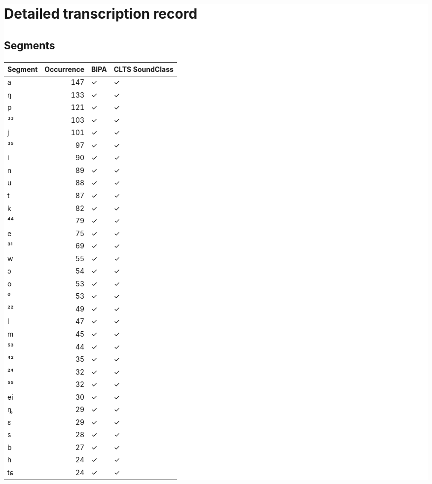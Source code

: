 
# Detailed transcription record

## Segments

| Segment | Occurrence | BIPA | CLTS SoundClass |
|:----------|-------------:|:-------|:------------------|
| a | 147 | ✓ | ✓ |
| ŋ | 133 | ✓ | ✓ |
| p | 121 | ✓ | ✓ |
| ³³ | 103 | ✓ | ✓ |
| j | 101 | ✓ | ✓ |
| ³⁵ | 97 | ✓ | ✓ |
| i | 90 | ✓ | ✓ |
| n | 89 | ✓ | ✓ |
| u | 88 | ✓ | ✓ |
| t | 87 | ✓ | ✓ |
| k | 82 | ✓ | ✓ |
| ⁴⁴ | 79 | ✓ | ✓ |
| e | 75 | ✓ | ✓ |
| ³¹ | 69 | ✓ | ✓ |
| w | 55 | ✓ | ✓ |
| ɔ | 54 | ✓ | ✓ |
| o | 53 | ✓ | ✓ |
| ⁰ | 53 | ✓ | ✓ |
| ²² | 49 | ✓ | ✓ |
| l | 47 | ✓ | ✓ |
| m | 45 | ✓ | ✓ |
| ⁵³ | 44 | ✓ | ✓ |
| ⁴² | 35 | ✓ | ✓ |
| ²⁴ | 32 | ✓ | ✓ |
| ⁵⁵ | 32 | ✓ | ✓ |
| ei | 30 | ✓ | ✓ |
| ȵ | 29 | ✓ | ✓ |
| ɛ | 29 | ✓ | ✓ |
| s | 28 | ✓ | ✓ |
| b | 27 | ✓ | ✓ |
| h | 24 | ✓ | ✓ |
| tɕ | 24 | ✓ | ✓ |